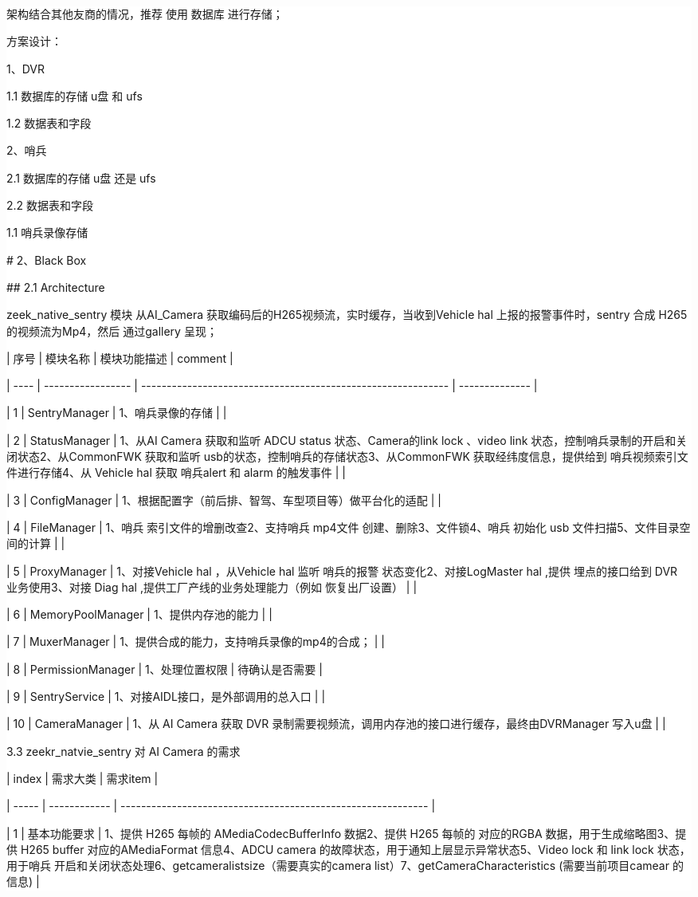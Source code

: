 架构结合其他友商的情况，推荐 使用 数据库 进行存储； 

方案设计：

1、DVR

1.1 数据库的存储 u盘 和 ufs

1.2 数据表和字段

2、哨兵

2.1 数据库的存储 u盘 还是 ufs

2.2 数据表和字段 

1.1 哨兵录像存储

\# 2、Black Box

\## 2.1 Architecture

zeek_native_sentry 模块 从AI_Camera 获取编码后的H265视频流，实时缓存，当收到Vehicle hal 上报的报警事件时，sentry 合成 H265的视频流为Mp4，然后 通过gallery 呈现；

| 序号 | 模块名称     | 模块功能描述                         | comment    |

| ---- | ----------------- | ------------------------------------------------------------ | -------------- |

| 1  | SentryManager   | 1、哨兵录像的存储                      |        |

| 2  | StatusManager   | 1、从AI Camera 获取和监听 ADCU status 状态、Camera的link lock 、video link 状态，控制哨兵录制的开启和关闭状态2、从CommonFWK 获取和监听 usb的状态，控制哨兵的存储状态3、从CommonFWK 获取经纬度信息，提供给到 哨兵视频索引文件进行存储4、从 Vehicle hal 获取 哨兵alert 和 alarm 的触发事件 |        |

| 3  | ConfigManager   | 1、根据配置字（前后排、智驾、车型项目等）做平台化的适配   |        |

| 4  | FileManager    | 1、哨兵 索引文件的增删改查2、支持哨兵 mp4文件 创建、删除3、文件锁4、哨兵 初始化 usb 文件扫描5、文件目录空间的计算 |        |

| 5  | ProxyManager   | 1、对接Vehicle hal ，从Vehicle hal 监听 哨兵的报警 状态变化2、对接LogMaster hal ,提供 埋点的接口给到 DVR 业务使用3、对接 Diag hal ,提供工厂产线的业务处理能力（例如 恢复出厂设置） |        |

| 6  | MemoryPoolManager | 1、提供内存池的能力                     |        |

| 7  | MuxerManager   | 1、提供合成的能力，支持哨兵录像的mp4的合成；         |        |

| 8  | PermissionManager | 1、处理位置权限                       | 待确认是否需要 |

| 9  | SentryService   | 1、对接AIDL接口，是外部调用的总入口             |        |

| 10  | CameraManager   | 1、从 AI Camera 获取 DVR 录制需要视频流，调用内存池的接口进行缓存，最终由DVRManager 写入u盘 |        |

3.3 zeekr_natvie_sentry 对 AI Camera 的需求

| index | 需求大类   | 需求item                           |

| ----- | ------------ | ------------------------------------------------------------ |

| 1   | 基本功能要求 | 1、提供 H265 每帧的 AMediaCodecBufferInfo 数据2、提供 H265 每帧的 对应的RGBA 数据，用于生成缩略图3、提供 H265 buffer 对应的AMediaFormat 信息4、ADCU camera 的故障状态，用于通知上层显示异常状态5、Video lock 和 link lock 状态，用于哨兵 开启和关闭状态处理6、getcameralistsize（需要真实的camera list）7、getCameraCharacteristics (需要当前项目camear 的信息) |
